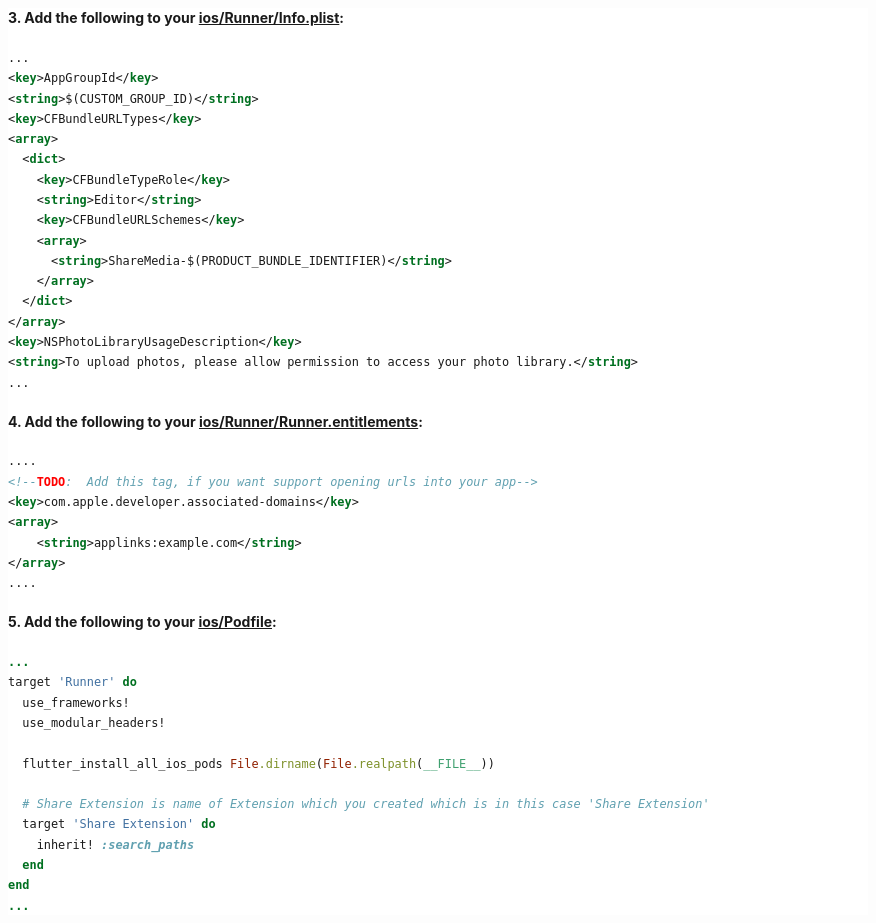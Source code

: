 #### 3. Add the following to your [ios/Runner/Info.plist](./example/ios/Runner/Info.plist):

```xml
...
<key>AppGroupId</key>
<string>$(CUSTOM_GROUP_ID)</string>
<key>CFBundleURLTypes</key>
<array>
  <dict>
    <key>CFBundleTypeRole</key>
    <string>Editor</string>
    <key>CFBundleURLSchemes</key>
    <array>
      <string>ShareMedia-$(PRODUCT_BUNDLE_IDENTIFIER)</string>
    </array>
  </dict>
</array>
<key>NSPhotoLibraryUsageDescription</key>
<string>To upload photos, please allow permission to access your photo library.</string>
...
```

#### 4. Add the following to your [ios/Runner/Runner.entitlements](./example/ios/Runner/Runner.entitlements):

```xml
....
<!--TODO:  Add this tag, if you want support opening urls into your app-->
<key>com.apple.developer.associated-domains</key>
<array>
    <string>applinks:example.com</string>
</array>
....
```

#### 5. Add the following to your [ios/Podfile](./example/ios/Podfile):

```ruby
...
target 'Runner' do
  use_frameworks!
  use_modular_headers!

  flutter_install_all_ios_pods File.dirname(File.realpath(__FILE__))

  # Share Extension is name of Extension which you created which is in this case 'Share Extension'
  target 'Share Extension' do
    inherit! :search_paths
  end
end
...
```

